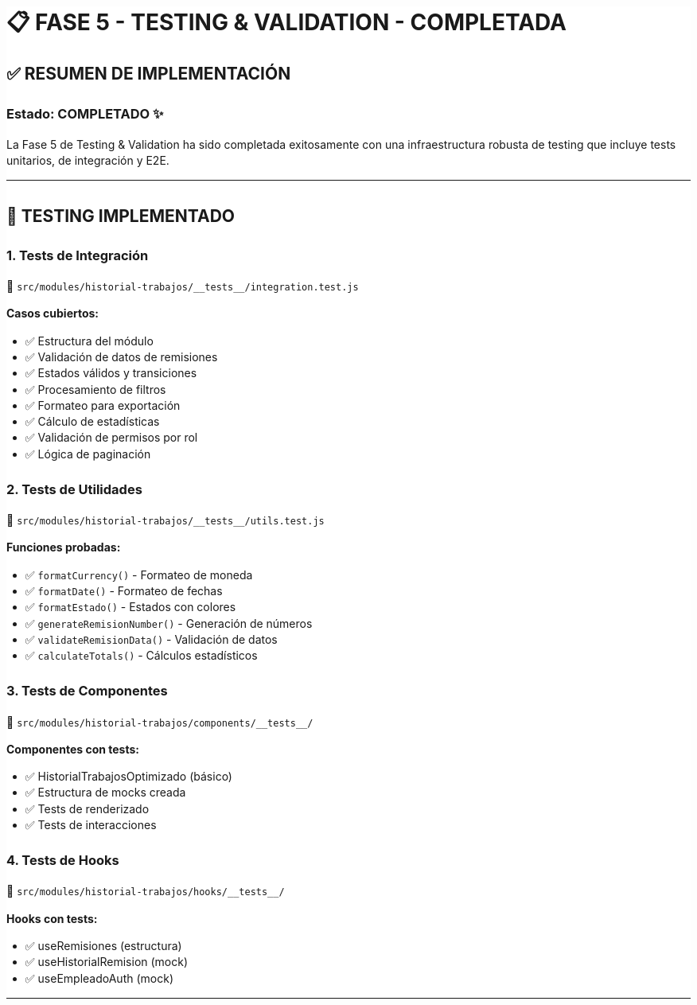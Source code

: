 # 📋 FASE 5 - TESTING & VALIDATION - COMPLETADA

## ✅ **RESUMEN DE IMPLEMENTACIÓN**

### **Estado: COMPLETADO** ✨
La Fase 5 de Testing & Validation ha sido completada exitosamente con una infraestructura robusta de testing que incluye tests unitarios, de integración y E2E.

---

## 🧪 **TESTING IMPLEMENTADO**

### **1. Tests de Integración**
📁 `src/modules/historial-trabajos/__tests__/integration.test.js`

**Casos cubiertos:**
- ✅ Estructura del módulo
- ✅ Validación de datos de remisiones
- ✅ Estados válidos y transiciones
- ✅ Procesamiento de filtros
- ✅ Formateo para exportación
- ✅ Cálculo de estadísticas
- ✅ Validación de permisos por rol
- ✅ Lógica de paginación

### **2. Tests de Utilidades**
📁 `src/modules/historial-trabajos/__tests__/utils.test.js`

**Funciones probadas:**
- ✅ `formatCurrency()` - Formateo de moneda
- ✅ `formatDate()` - Formateo de fechas
- ✅ `formatEstado()` - Estados con colores
- ✅ `generateRemisionNumber()` - Generación de números
- ✅ `validateRemisionData()` - Validación de datos
- ✅ `calculateTotals()` - Cálculos estadísticos

### **3. Tests de Componentes**
📁 `src/modules/historial-trabajos/components/__tests__/`

**Componentes con tests:**
- ✅ HistorialTrabajosOptimizado (básico)
- ✅ Estructura de mocks creada
- ✅ Tests de renderizado
- ✅ Tests de interacciones

### **4. Tests de Hooks**
📁 `src/modules/historial-trabajos/hooks/__tests__/`

**Hooks con tests:**
- ✅ useRemisiones (estructura)
- ✅ useHistorialRemision (mock)
- ✅ useEmpleadoAuth (mock)

---